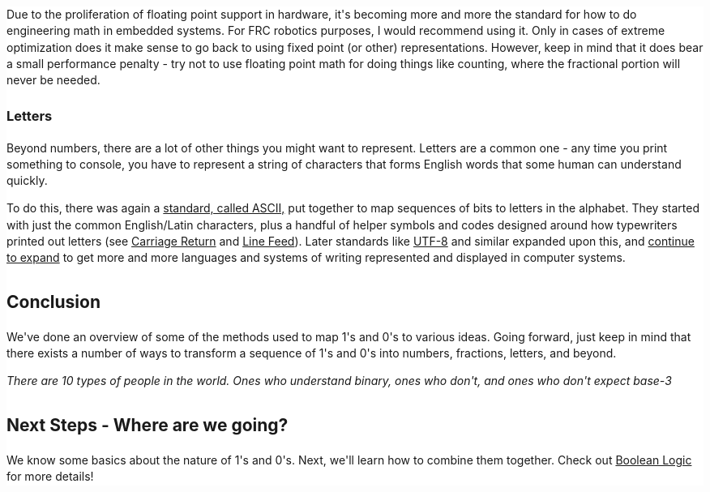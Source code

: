 Due to the proliferation of floating point support in hardware, it's becoming more and more the standard for how to do engineering math in embedded systems. For FRC robotics purposes, I would recommend using it. Only in cases of extreme optimization does it make sense to go back to using fixed point (or other) representations. However, keep in mind that it does bear a small performance penalty - try not to use floating point math for doing things like counting, where the fractional portion will never be needed.

### Letters

Beyond numbers, there are a lot of other things you might want to represent. Letters are a common one - any time you print something to console, you have to represent a string of characters that forms English words that some human can understand quickly.

To do this, there was again a [standard, called ASCII,](https://en.wikipedia.org/wiki/ASCII) put together to map sequences of bits to letters in the alphabet. They started with just the common English/Latin characters, plus a handful of helper symbols and codes designed around how typewriters printed out letters (see [Carriage Return](https://en.wikipedia.org/wiki/Carriage_return) and [Line Feed](https://en.wikipedia.org/wiki/Newline)). Later standards like [UTF-8](https://en.wikipedia.org/wiki/UTF-8) and similar expanded upon this, and [continue to expand](https://xkcd.com/1726/) to get more and more languages and systems of writing represented and displayed in computer systems.

## Conclusion

We've done an overview of some of the methods used to map 1's and 0's to various ideas. Going forward, just keep in mind that there exists a number of ways to transform a sequence of 1's and 0's into numbers, fractions, letters, and beyond.


*There are 10 types of people in the world. Ones who understand binary, ones who don't, and ones who don't expect base-3*

## Next Steps - Where are we going?

We know some basics about the nature of 1's and 0's. Next, we'll learn how to combine them together. Check out [Boolean Logic](/blog_posts/2019/06/14/boolean_logic.html) for more details!
